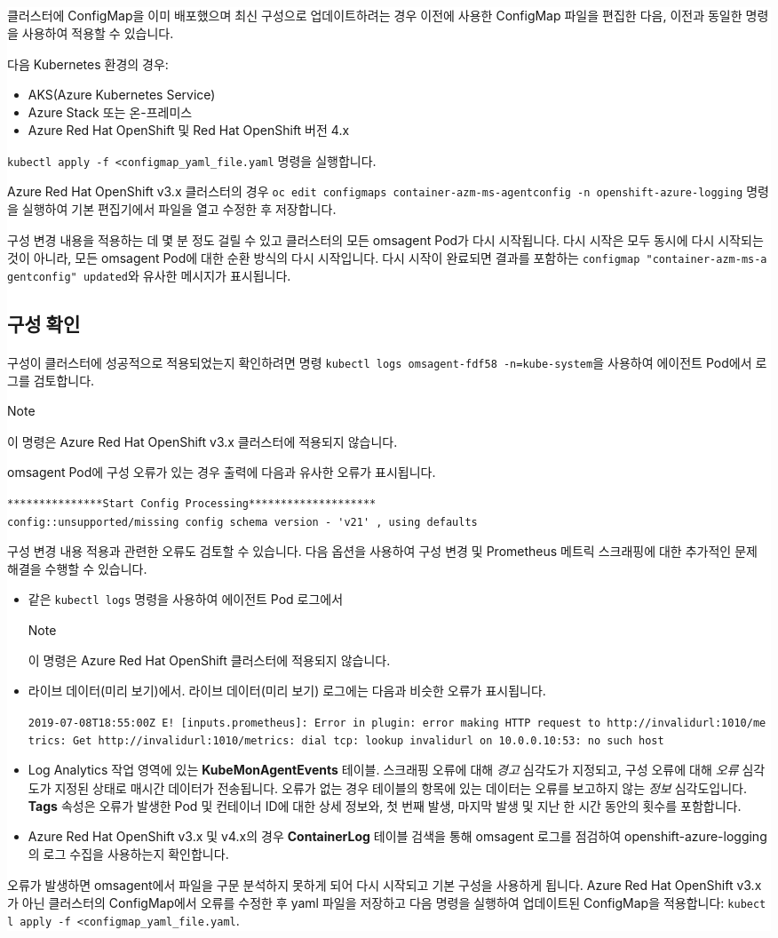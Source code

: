 클러스터에 ConfigMap을 이미 배포했으며 최신 구성으로 업데이트하려는 경우 이전에 사용한 ConfigMap 파일을 편집한 다음, 이전과 동일한 명령을 사용하여 적용할 수 있습니다.

다음 Kubernetes 환경의 경우:

- AKS(Azure Kubernetes Service)
- Azure Stack 또는 온-프레미스
- Azure Red Hat OpenShift 및 Red Hat OpenShift 버전 4.x

`kubectl apply -f <configmap_yaml_file.yaml` 명령을 실행합니다. 

Azure Red Hat OpenShift v3.x 클러스터의 경우 `oc edit configmaps container-azm-ms-agentconfig -n openshift-azure-logging` 명령을 실행하여 기본 편집기에서 파일을 열고 수정한 후 저장합니다.

구성 변경 내용을 적용하는 데 몇 분 정도 걸릴 수 있고 클러스터의 모든 omsagent Pod가 다시 시작됩니다. 다시 시작은 모두 동시에 다시 시작되는 것이 아니라, 모든 omsagent Pod에 대한 순환 방식의 다시 시작입니다. 다시 시작이 완료되면 결과를 포함하는 `configmap "container-azm-ms-agentconfig" updated`와 유사한 메시지가 표시됩니다.

## <a name="verify-configuration"></a>구성 확인

구성이 클러스터에 성공적으로 적용되었는지 확인하려면 명령 `kubectl logs omsagent-fdf58 -n=kube-system`을 사용하여 에이전트 Pod에서 로그를 검토합니다. 

>[!NOTE]
>이 명령은 Azure Red Hat OpenShift v3.x 클러스터에 적용되지 않습니다.
> 

omsagent Pod에 구성 오류가 있는 경우 출력에 다음과 유사한 오류가 표시됩니다.

``` 
***************Start Config Processing******************** 
config::unsupported/missing config schema version - 'v21' , using defaults
```

구성 변경 내용 적용과 관련한 오류도 검토할 수 있습니다. 다음 옵션을 사용하여 구성 변경 및 Prometheus 메트릭 스크래핑에 대한 추가적인 문제 해결을 수행할 수 있습니다.

- 같은 `kubectl logs` 명령을 사용하여 에이전트 Pod 로그에서 
    >[!NOTE]
    >이 명령은 Azure Red Hat OpenShift 클러스터에 적용되지 않습니다.
    > 

- 라이브 데이터(미리 보기)에서. 라이브 데이터(미리 보기) 로그에는 다음과 비슷한 오류가 표시됩니다.

    ```
    2019-07-08T18:55:00Z E! [inputs.prometheus]: Error in plugin: error making HTTP request to http://invalidurl:1010/metrics: Get http://invalidurl:1010/metrics: dial tcp: lookup invalidurl on 10.0.0.10:53: no such host
    ```

- Log Analytics 작업 영역에 있는 **KubeMonAgentEvents** 테이블. 스크래핑 오류에 대해 *경고* 심각도가 지정되고, 구성 오류에 대해 *오류* 심각도가 지정된 상태로 매시간 데이터가 전송됩니다. 오류가 없는 경우 테이블의 항목에 있는 데이터는 오류를 보고하지 않는 *정보* 심각도입니다. **Tags** 속성은 오류가 발생한 Pod 및 컨테이너 ID에 대한 상세 정보와, 첫 번째 발생, 마지막 발생 및 지난 한 시간 동안의 횟수를 포함합니다.

- Azure Red Hat OpenShift v3.x 및 v4.x의 경우 **ContainerLog** 테이블 검색을 통해 omsagent 로그를 점검하여 openshift-azure-logging의 로그 수집을 사용하는지 확인합니다.

오류가 발생하면 omsagent에서 파일을 구문 분석하지 못하게 되어 다시 시작되고 기본 구성을 사용하게 됩니다. Azure Red Hat OpenShift v3.x가 아닌 클러스터의 ConfigMap에서 오류를 수정한 후 yaml 파일을 저장하고 다음 명령을 실행하여 업데이트된 ConfigMap을 적용합니다: `kubectl apply -f <configmap_yaml_file.yaml`. 
